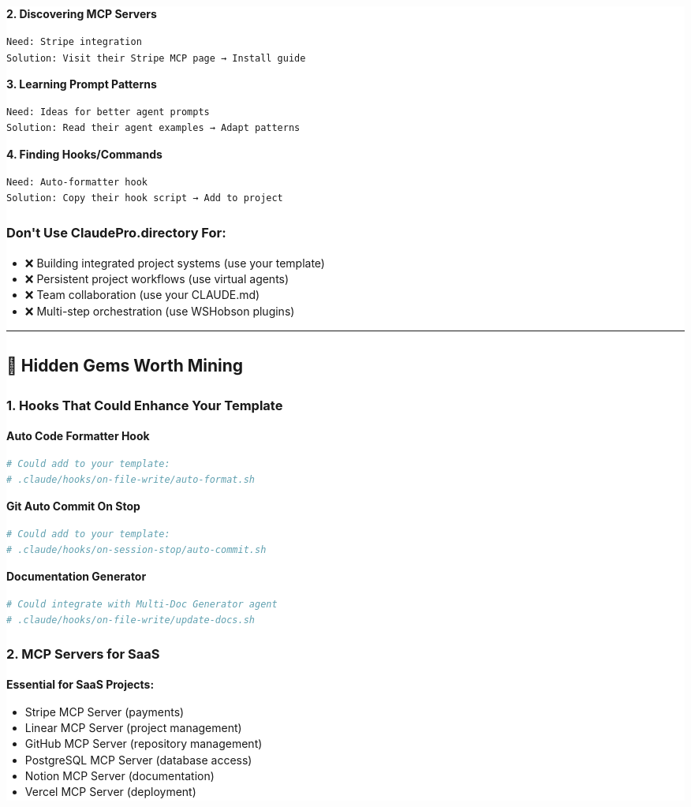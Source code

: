 **2. Discovering MCP Servers**
```
Need: Stripe integration
Solution: Visit their Stripe MCP page → Install guide
```

**3. Learning Prompt Patterns**
```
Need: Ideas for better agent prompts
Solution: Read their agent examples → Adapt patterns
```

**4. Finding Hooks/Commands**
```
Need: Auto-formatter hook
Solution: Copy their hook script → Add to project
```

### Don't Use ClaudePro.directory For:

- ❌ Building integrated project systems (use your template)
- ❌ Persistent project workflows (use virtual agents)
- ❌ Team collaboration (use your CLAUDE.md)
- ❌ Multi-step orchestration (use WSHobson plugins)

---

## 💎 Hidden Gems Worth Mining

### 1. Hooks That Could Enhance Your Template

**Auto Code Formatter Hook**
```bash
# Could add to your template:
# .claude/hooks/on-file-write/auto-format.sh
```

**Git Auto Commit On Stop**
```bash
# Could add to your template:
# .claude/hooks/on-session-stop/auto-commit.sh
```

**Documentation Generator**
```bash
# Could integrate with Multi-Doc Generator agent
# .claude/hooks/on-file-write/update-docs.sh
```

### 2. MCP Servers for SaaS

**Essential for SaaS Projects:**
- Stripe MCP Server (payments)
- Linear MCP Server (project management)
- GitHub MCP Server (repository management)
- PostgreSQL MCP Server (database access)
- Notion MCP Server (documentation)
- Vercel MCP Server (deployment)
